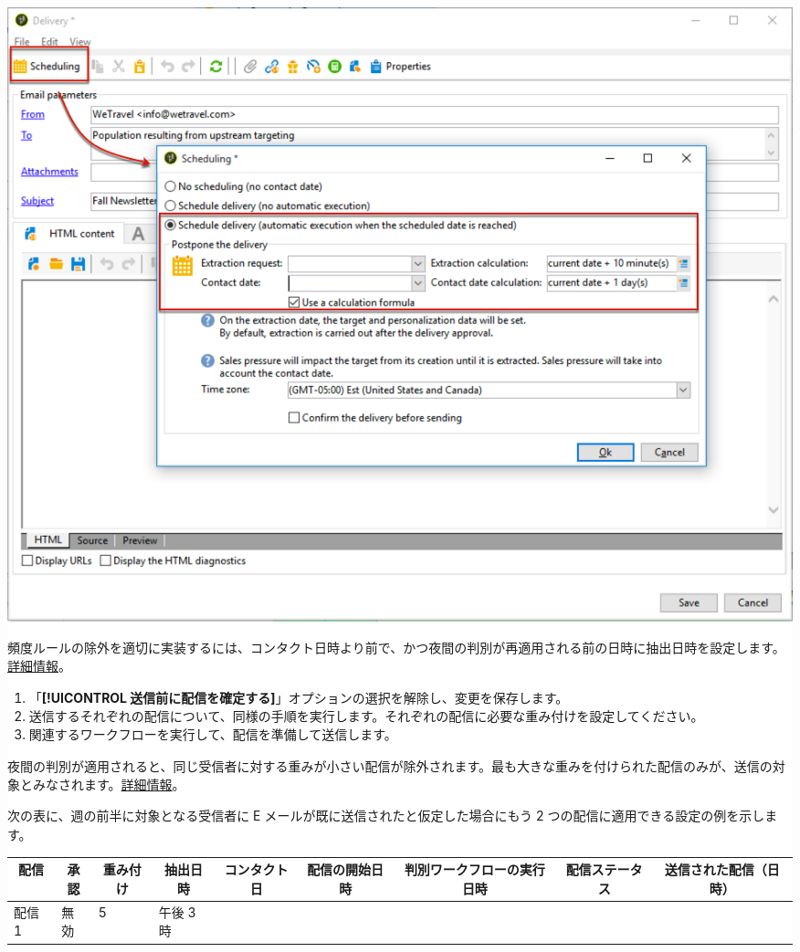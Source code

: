    ![](assets/campaign_opt_pressure_example_4.png)

   頻度ルールの除外を適切に実装するには、コンタクト日時より前で、かつ夜間の判別が再適用される前の日時に抽出日時を設定します。[詳細情報](#exclusion-after-arbitration)。

1. 「**[!UICONTROL 送信前に配信を確定する]**」オプションの選択を解除し、変更を保存します。
1. 送信するそれぞれの配信について、同様の手順を実行します。それぞれの配信に必要な重み付けを設定してください。
1. 関連するワークフローを実行して、配信を準備して送信します。

夜間の判別が適用されると、同じ受信者に対する重みが小さい配信が除外されます。最も大きな重みを付けられた配信のみが、送信の対象とみなされます。[詳細情報](#message-weight)。

次の表に、週の前半に対象となる受信者に E メールが既に送信されたと仮定した場合にもう 2 つの配信に適用できる設定の例を示します。

<table> 
 <thead> 
  <tr> 
   <th> 配信<br /> </th> 
   <th> 承認<br /> </th> 
   <th> 重み付け<br /> </th> 
   <th> 抽出日時<br /> </th> 
   <th> コンタクト日<br /> </th> 
   <th> 配信の開始日時<br /> </th> 
   <th> 判別ワークフローの実行日時<br /> </th> 
   <th> 配信ステータス<br /> </th> 
   <th> 送信された配信（日時）<br /> </th> 
  </tr> 
 </thead> 
 <tbody> 
  <tr> 
   <td> 配信 1<br /> </td> 
   <td> 無効<br /> </td> 
   <td> 5<br /> </td> 
   <td> 午後 3 時<br /> </td> 